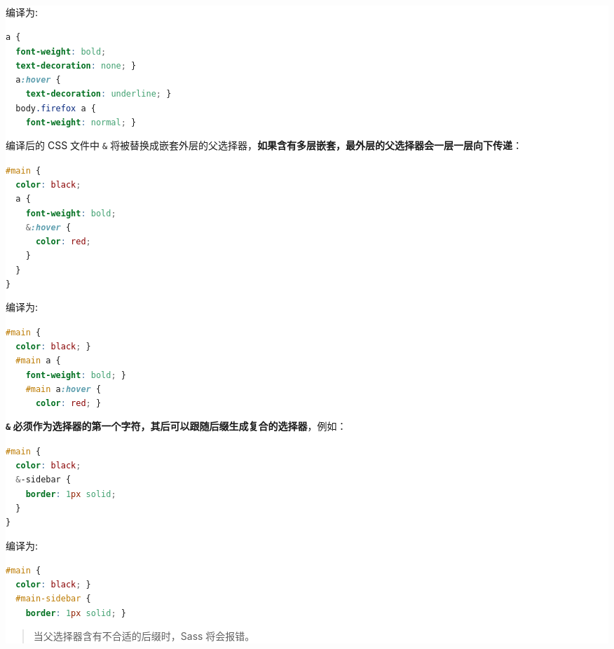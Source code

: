 编译为:

```.css
a {
  font-weight: bold;
  text-decoration: none; }
  a:hover {
    text-decoration: underline; }
  body.firefox a {
    font-weight: normal; }
```

编译后的 CSS 文件中 `&` 将被替换成嵌套外层的父选择器，**如果含有多层嵌套，最外层的父选择器会一层一层向下传递**：

```scss
#main {
  color: black;
  a {
    font-weight: bold;
    &:hover {
      color: red;
    }
  }
}
```

编译为:

```.css
#main {
  color: black; }
  #main a {
    font-weight: bold; }
    #main a:hover {
      color: red; }
```

**`&` 必须作为选择器的第一个字符，其后可以跟随后缀生成复合的选择器**，例如：

```scss
#main {
  color: black;
  &-sidebar {
    border: 1px solid;
  }
}
```

编译为:

```.css
#main {
  color: black; }
  #main-sidebar {
    border: 1px solid; }
```

> 当父选择器含有不合适的后缀时，Sass 将会报错。
